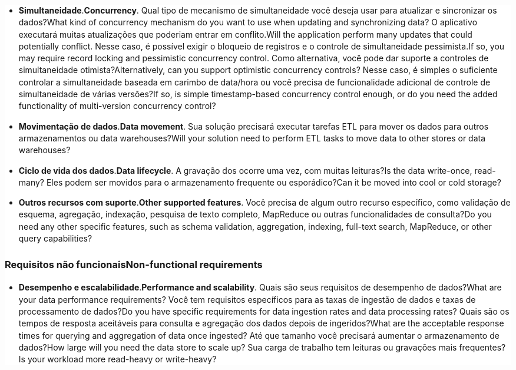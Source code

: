 - <span data-ttu-id="f1b16-131">**Simultaneidade**.</span><span class="sxs-lookup"><span data-stu-id="f1b16-131">**Concurrency**.</span></span> <span data-ttu-id="f1b16-132">Qual tipo de mecanismo de simultaneidade você deseja usar para atualizar e sincronizar os dados?</span><span class="sxs-lookup"><span data-stu-id="f1b16-132">What kind of concurrency mechanism do you want to use when updating and synchronizing data?</span></span> <span data-ttu-id="f1b16-133">O aplicativo executará muitas atualizações que poderiam entrar em conflito.</span><span class="sxs-lookup"><span data-stu-id="f1b16-133">Will the application perform many updates that could potentially conflict.</span></span> <span data-ttu-id="f1b16-134">Nesse caso, é possível exigir o bloqueio de registros e o controle de simultaneidade pessimista.</span><span class="sxs-lookup"><span data-stu-id="f1b16-134">If so, you may require record locking and pessimistic concurrency control.</span></span> <span data-ttu-id="f1b16-135">Como alternativa, você pode dar suporte a controles de simultaneidade otimista?</span><span class="sxs-lookup"><span data-stu-id="f1b16-135">Alternatively, can you support optimistic concurrency controls?</span></span> <span data-ttu-id="f1b16-136">Nesse caso, é simples o suficiente controlar a simultaneidade baseada em carimbo de data/hora ou você precisa de funcionalidade adicional de controle de simultaneidade de várias versões?</span><span class="sxs-lookup"><span data-stu-id="f1b16-136">If so, is simple timestamp-based concurrency control enough, or do you need the added functionality of multi-version concurrency control?</span></span>

- <span data-ttu-id="f1b16-137">**Movimentação de dados**.</span><span class="sxs-lookup"><span data-stu-id="f1b16-137">**Data movement**.</span></span> <span data-ttu-id="f1b16-138">Sua solução precisará executar tarefas ETL para mover os dados para outros armazenamentos ou data warehouses?</span><span class="sxs-lookup"><span data-stu-id="f1b16-138">Will your solution need to perform ETL tasks to move data to other stores or data warehouses?</span></span>

- <span data-ttu-id="f1b16-139">**Ciclo de vida dos dados**.</span><span class="sxs-lookup"><span data-stu-id="f1b16-139">**Data lifecycle**.</span></span> <span data-ttu-id="f1b16-140">A gravação dos ocorre uma vez, com muitas leituras?</span><span class="sxs-lookup"><span data-stu-id="f1b16-140">Is the data write-once, read-many?</span></span> <span data-ttu-id="f1b16-141">Eles podem ser movidos para o armazenamento frequente ou esporádico?</span><span class="sxs-lookup"><span data-stu-id="f1b16-141">Can it be moved into cool or cold storage?</span></span>

- <span data-ttu-id="f1b16-142">**Outros recursos com suporte**.</span><span class="sxs-lookup"><span data-stu-id="f1b16-142">**Other supported features**.</span></span> <span data-ttu-id="f1b16-143">Você precisa de algum outro recurso específico, como validação de esquema, agregação, indexação, pesquisa de texto completo, MapReduce ou outras funcionalidades de consulta?</span><span class="sxs-lookup"><span data-stu-id="f1b16-143">Do you need any other specific features, such as schema validation, aggregation, indexing, full-text search, MapReduce, or other query capabilities?</span></span>

### <a name="non-functional-requirements"></a><span data-ttu-id="f1b16-144">Requisitos não funcionais</span><span class="sxs-lookup"><span data-stu-id="f1b16-144">Non-functional requirements</span></span>

- <span data-ttu-id="f1b16-145">**Desempenho e escalabilidade**.</span><span class="sxs-lookup"><span data-stu-id="f1b16-145">**Performance and scalability**.</span></span> <span data-ttu-id="f1b16-146">Quais são seus requisitos de desempenho de dados?</span><span class="sxs-lookup"><span data-stu-id="f1b16-146">What are your data performance requirements?</span></span> <span data-ttu-id="f1b16-147">Você tem requisitos específicos para as taxas de ingestão de dados e taxas de processamento de dados?</span><span class="sxs-lookup"><span data-stu-id="f1b16-147">Do you have specific requirements for data ingestion rates and data processing rates?</span></span> <span data-ttu-id="f1b16-148">Quais são os tempos de resposta aceitáveis para consulta e agregação dos dados depois de ingeridos?</span><span class="sxs-lookup"><span data-stu-id="f1b16-148">What are the acceptable response times for querying and aggregation of data once ingested?</span></span> <span data-ttu-id="f1b16-149">Até que tamanho você precisará aumentar o armazenamento de dados?</span><span class="sxs-lookup"><span data-stu-id="f1b16-149">How large will you need the data store to scale up?</span></span> <span data-ttu-id="f1b16-150">Sua carga de trabalho tem leituras ou gravações mais frequentes?</span><span class="sxs-lookup"><span data-stu-id="f1b16-150">Is your workload more read-heavy or write-heavy?</span></span>
